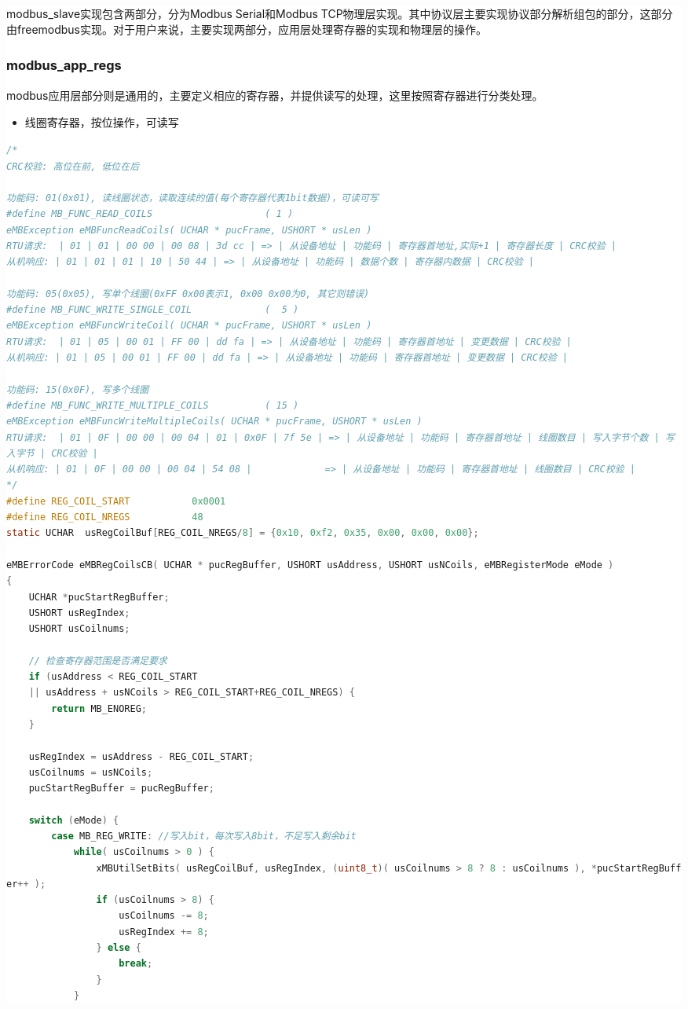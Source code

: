 modbus_slave实现包含两部分，分为Modbus Serial和Modbus TCP物理层实现。其中协议层主要实现协议部分解析组包的部分，这部分由freemodbus实现。对于用户来说，主要实现两部分，应用层处理寄存器的实现和物理层的操作。

### modbus_app_regs

modbus应用层部分则是通用的，主要定义相应的寄存器，并提供读写的处理，这里按照寄存器进行分类处理。

- 线圈寄存器，按位操作，可读写

```c
/*
CRC校验: 高位在前, 低位在后

功能码: 01(0x01), 读线圈状态，读取连续的值(每个寄存器代表1bit数据)，可读可写
#define MB_FUNC_READ_COILS                    ( 1 )
eMBException eMBFuncReadCoils( UCHAR * pucFrame, USHORT * usLen )
RTU请求:  | 01 | 01 | 00 00 | 00 08 | 3d cc | => | 从设备地址 | 功能码 | 寄存器首地址,实际+1 | 寄存器长度 | CRC校验 |
从机响应: | 01 | 01 | 01 | 10 | 50 44 | => | 从设备地址 | 功能码 | 数据个数 | 寄存器内数据 | CRC校验 |

功能码: 05(0x05), 写单个线圈(0xFF 0x00表示1, 0x00 0x00为0, 其它则错误)
#define MB_FUNC_WRITE_SINGLE_COIL             (  5 )
eMBException eMBFuncWriteCoil( UCHAR * pucFrame, USHORT * usLen )
RTU请求:  | 01 | 05 | 00 01 | FF 00 | dd fa | => | 从设备地址 | 功能码 | 寄存器首地址 | 变更数据 | CRC校验 |
从机响应: | 01 | 05 | 00 01 | FF 00 | dd fa | => | 从设备地址 | 功能码 | 寄存器首地址 | 变更数据 | CRC校验 |

功能码: 15(0x0F), 写多个线圈
#define MB_FUNC_WRITE_MULTIPLE_COILS          ( 15 )
eMBException eMBFuncWriteMultipleCoils( UCHAR * pucFrame, USHORT * usLen )
RTU请求:  | 01 | 0F | 00 00 | 00 04 | 01 | 0x0F | 7f 5e | => | 从设备地址 | 功能码 | 寄存器首地址 | 线圈数目 | 写入字节个数 | 写入字节 | CRC校验 |
从机响应: | 01 | 0F | 00 00 | 00 04 | 54 08 |             => | 从设备地址 | 功能码 | 寄存器首地址 | 线圈数目 | CRC校验 |
*/
#define REG_COIL_START           0x0001
#define REG_COIL_NREGS           48
static UCHAR  usRegCoilBuf[REG_COIL_NREGS/8] = {0x10, 0xf2, 0x35, 0x00, 0x00, 0x00};

eMBErrorCode eMBRegCoilsCB( UCHAR * pucRegBuffer, USHORT usAddress, USHORT usNCoils, eMBRegisterMode eMode )
{
    UCHAR *pucStartRegBuffer;
    USHORT usRegIndex;
    USHORT usCoilnums;

    // 检查寄存器范围是否满足要求
    if (usAddress < REG_COIL_START
    || usAddress + usNCoils > REG_COIL_START+REG_COIL_NREGS) {
        return MB_ENOREG;
    } 
    
    usRegIndex = usAddress - REG_COIL_START;
    usCoilnums = usNCoils;
    pucStartRegBuffer = pucRegBuffer;

    switch (eMode) {
        case MB_REG_WRITE: //写入bit，每次写入8bit，不足写入剩余bit
            while( usCoilnums > 0 ) {
                xMBUtilSetBits( usRegCoilBuf, usRegIndex, (uint8_t)( usCoilnums > 8 ? 8 : usCoilnums ), *pucStartRegBuffer++ );
                if (usCoilnums > 8) {
                    usCoilnums -= 8;
                    usRegIndex += 8;
                } else {
                    break;
                }
            }
```